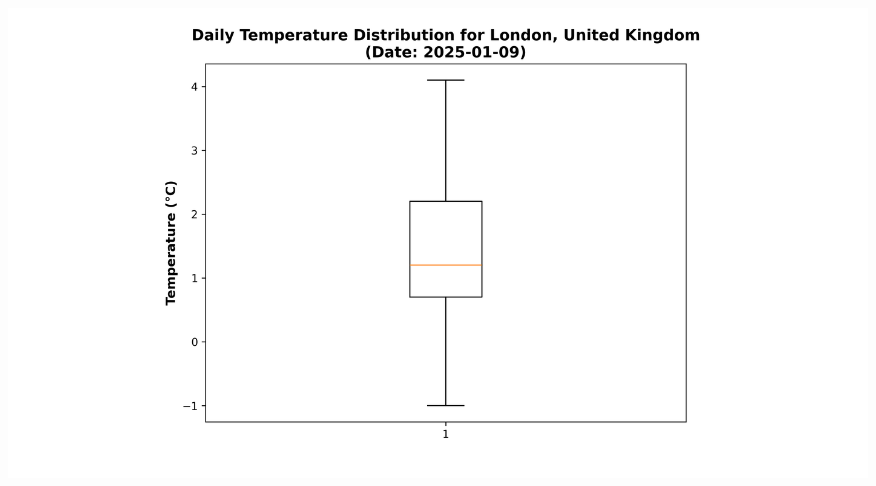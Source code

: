 <p align="center">
<img width="620px" src="https://github.com/sdvelev/Weather-Data-Pipeline/blob/main/resources/temperature_distribution_London_United_Kingdom.png" alt="temperature_distribution_London_United_Kingdom">
</p>

<p align="center">